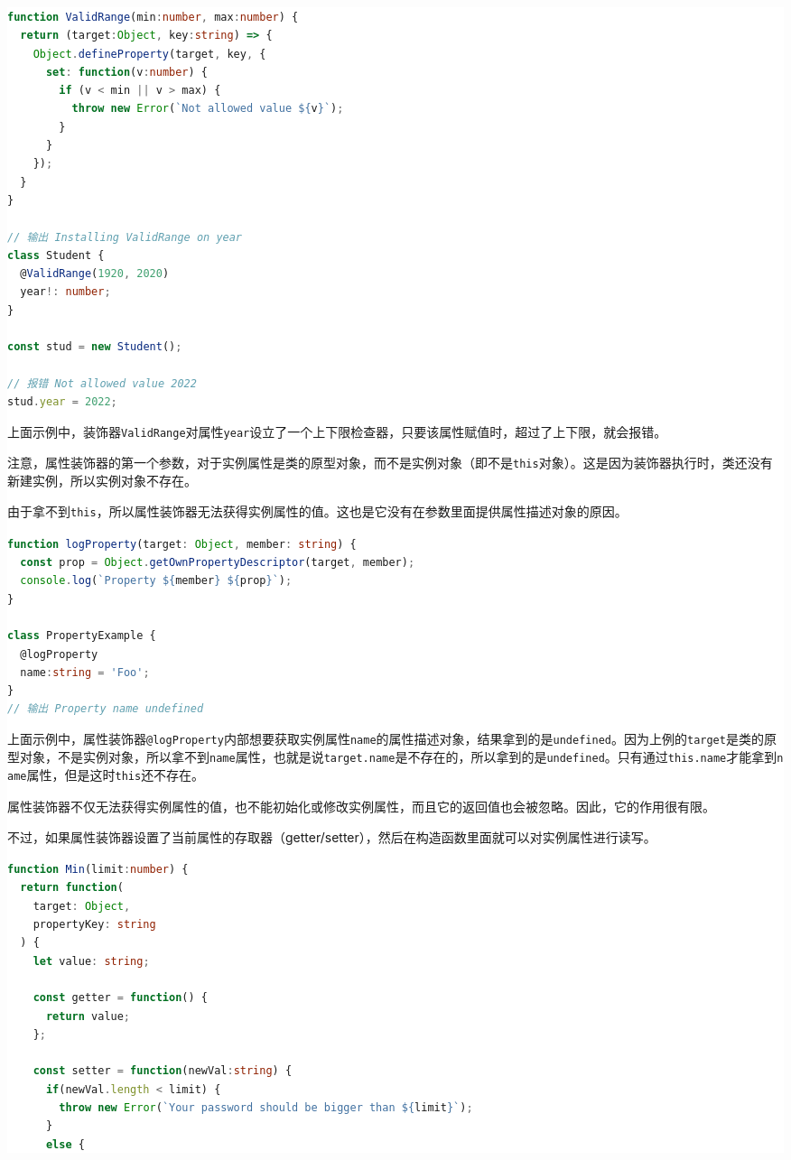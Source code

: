 ```typescript
function ValidRange(min:number, max:number) {
  return (target:Object, key:string) => {
    Object.defineProperty(target, key, {
      set: function(v:number) {
        if (v < min || v > max) {
          throw new Error(`Not allowed value ${v}`);
        }
      }
    });
  }
}

// 输出 Installing ValidRange on year
class Student {
  @ValidRange(1920, 2020)
  year!: number;
}

const stud = new Student();

// 报错 Not allowed value 2022 
stud.year = 2022;
```

上面示例中，装饰器`ValidRange`对属性`year`设立了一个上下限检查器，只要该属性赋值时，超过了上下限，就会报错。

注意，属性装饰器的第一个参数，对于实例属性是类的原型对象，而不是实例对象（即不是`this`对象）。这是因为装饰器执行时，类还没有新建实例，所以实例对象不存在。

由于拿不到`this`，所以属性装饰器无法获得实例属性的值。这也是它没有在参数里面提供属性描述对象的原因。

```typescript
function logProperty(target: Object, member: string) {
  const prop = Object.getOwnPropertyDescriptor(target, member);
  console.log(`Property ${member} ${prop}`);
}

class PropertyExample {
  @logProperty
  name:string = 'Foo';
}
// 输出 Property name undefined
```

上面示例中，属性装饰器`@logProperty`内部想要获取实例属性`name`的属性描述对象，结果拿到的是`undefined`。因为上例的`target`是类的原型对象，不是实例对象，所以拿不到`name`属性，也就是说`target.name`是不存在的，所以拿到的是`undefined`。只有通过`this.name`才能拿到`name`属性，但是这时`this`还不存在。

属性装饰器不仅无法获得实例属性的值，也不能初始化或修改实例属性，而且它的返回值也会被忽略。因此，它的作用很有限。

不过，如果属性装饰器设置了当前属性的存取器（getter/setter），然后在构造函数里面就可以对实例属性进行读写。

```typescript
function Min(limit:number) {
  return function(
    target: Object,
    propertyKey: string
  ) { 
    let value: string;

    const getter = function() {
      return value;
    };

    const setter = function(newVal:string) {
      if(newVal.length < limit) {
        throw new Error(`Your password should be bigger than ${limit}`);
      }
      else {
```